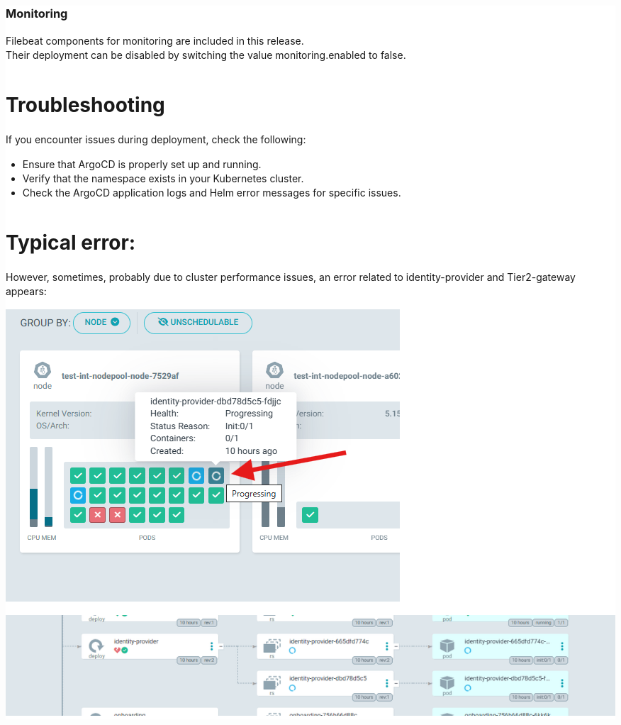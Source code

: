 
### Monitoring

Filebeat components for monitoring are included in this release.   
Their deployment can be disabled by switching the value monitoring.enabled to false.

# Troubleshooting
If you encounter issues during deployment, check the following:

- Ensure that ArgoCD is properly set up and running.
- Verify that the namespace exists in your Kubernetes cluster.
- Check the ArgoCD application logs and Helm error messages for specific issues.


# Typical error:

However, sometimes, probably due to cluster performance issues, an error related to identity-provider and Tier2-gateway appears:<BR>

<img src="images/Error_identity_provider_01.png" alt="Error_identity_provider_01"><BR>

<img src="images/Error_identity_provider_02.png" alt="Error_identity_provider_02"><BR>
